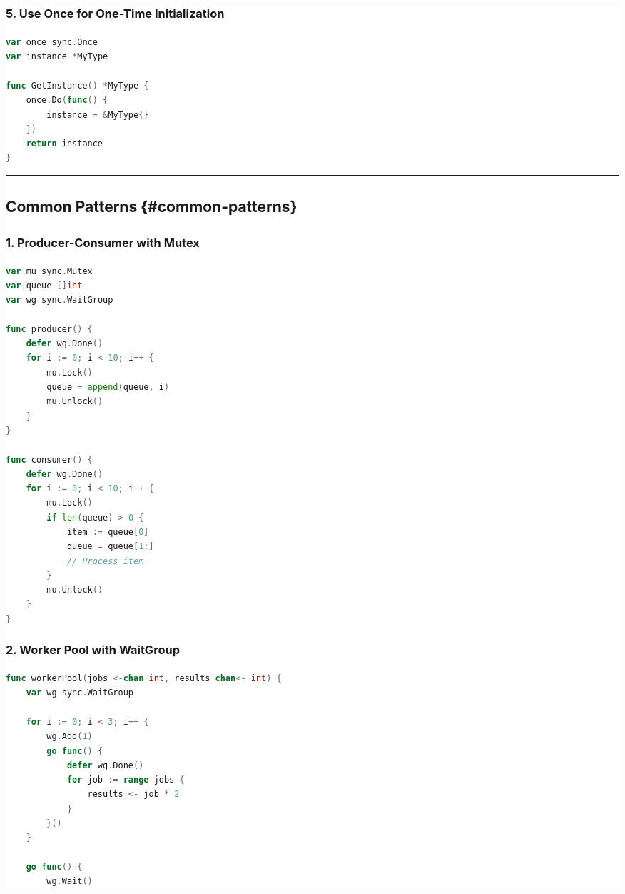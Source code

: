 ### 5. Use Once for One-Time Initialization
```go
var once sync.Once
var instance *MyType

func GetInstance() *MyType {
    once.Do(func() {
        instance = &MyType{}
    })
    return instance
}
```

---

## Common Patterns {#common-patterns}

### 1. Producer-Consumer with Mutex
```go
var mu sync.Mutex
var queue []int
var wg sync.WaitGroup

func producer() {
    defer wg.Done()
    for i := 0; i < 10; i++ {
        mu.Lock()
        queue = append(queue, i)
        mu.Unlock()
    }
}

func consumer() {
    defer wg.Done()
    for i := 0; i < 10; i++ {
        mu.Lock()
        if len(queue) > 0 {
            item := queue[0]
            queue = queue[1:]
            // Process item
        }
        mu.Unlock()
    }
}
```

### 2. Worker Pool with WaitGroup
```go
func workerPool(jobs <-chan int, results chan<- int) {
    var wg sync.WaitGroup
    
    for i := 0; i < 3; i++ {
        wg.Add(1)
        go func() {
            defer wg.Done()
            for job := range jobs {
                results <- job * 2
            }
        }()
    }
    
    go func() {
        wg.Wait()
```